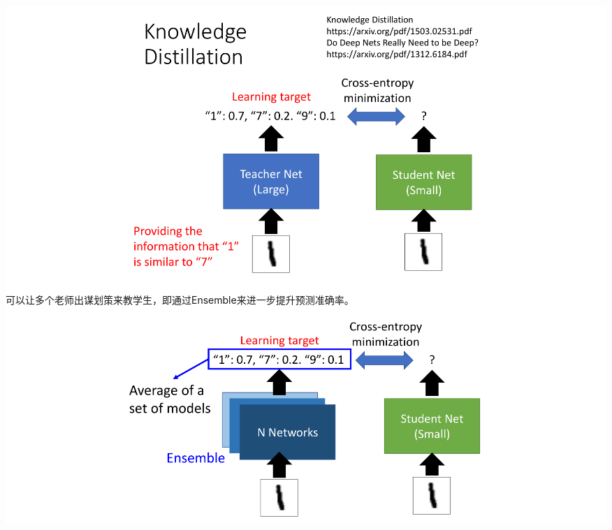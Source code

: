<center><img src="ML2020.assets/image-20210217101257928.png" width="60%"/></center>

可以让多个老师出谋划策来教学生，即通过Ensemble来进一步提升预测准确率。

<center><img src="ML2020.assets/image-20210217103001519.png" width="60%"/></center>
